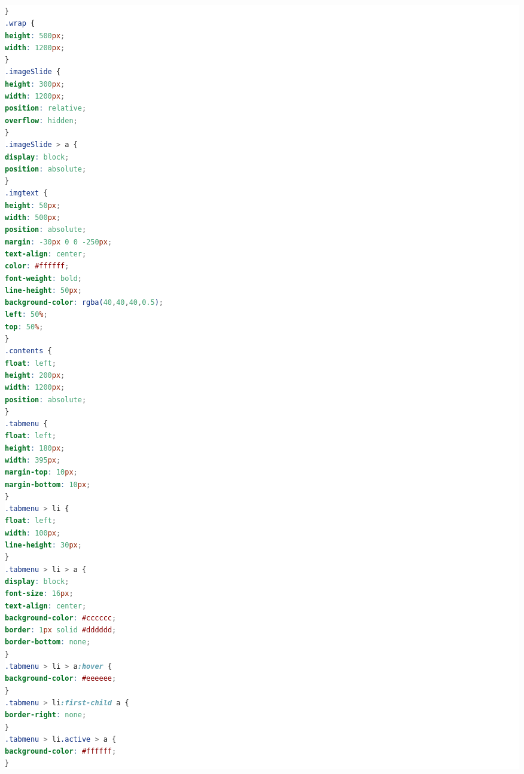 ```css
}
.wrap {
height: 500px;
width: 1200px;
}
.imageSlide {
height: 300px;
width: 1200px;
position: relative;
overflow: hidden;
}
.imageSlide > a {
display: block;
position: absolute;
}
.imgtext {
height: 50px;
width: 500px;
position: absolute;
margin: -30px 0 0 -250px;
text-align: center;
color: #ffffff;
font-weight: bold;
line-height: 50px;
background-color: rgba(40,40,40,0.5);
left: 50%;
top: 50%;
}
.contents {
float: left;
height: 200px;
width: 1200px;
position: absolute;
}
.tabmenu {
float: left;
height: 180px;
width: 395px;
margin-top: 10px;
margin-bottom: 10px;
}
.tabmenu > li {
float: left;
width: 100px;
line-height: 30px;
}
.tabmenu > li > a {
display: block;
font-size: 16px;
text-align: center;
background-color: #cccccc;
border: 1px solid #dddddd;
border-bottom: none;
}
.tabmenu > li > a:hover {
background-color: #eeeeee;
}
.tabmenu > li:first-child a {
border-right: none;
}
.tabmenu > li.active > a {
background-color: #ffffff;
}
```